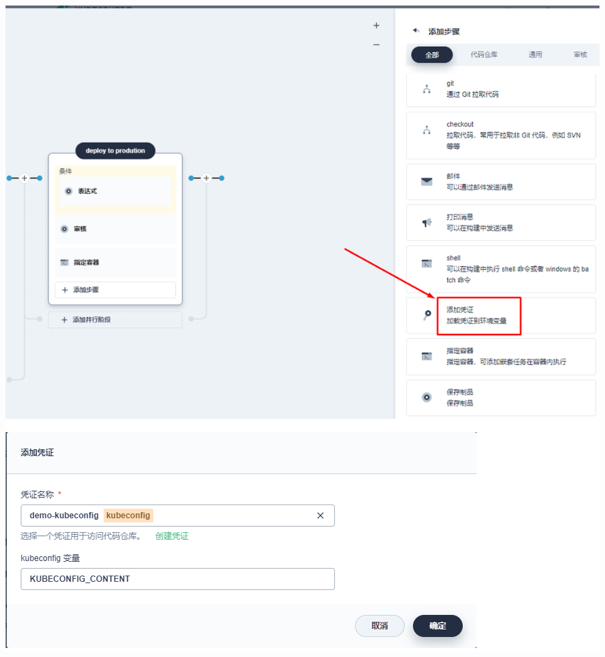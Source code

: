 ![image-20221031004318639](../../img/kubernetes/kubernetes_kubesphere_devops/image-20221031004318639.png)







![image-20221031004202774](../../img/kubernetes/kubernetes_kubesphere_devops/image-20221031004202774.png)
